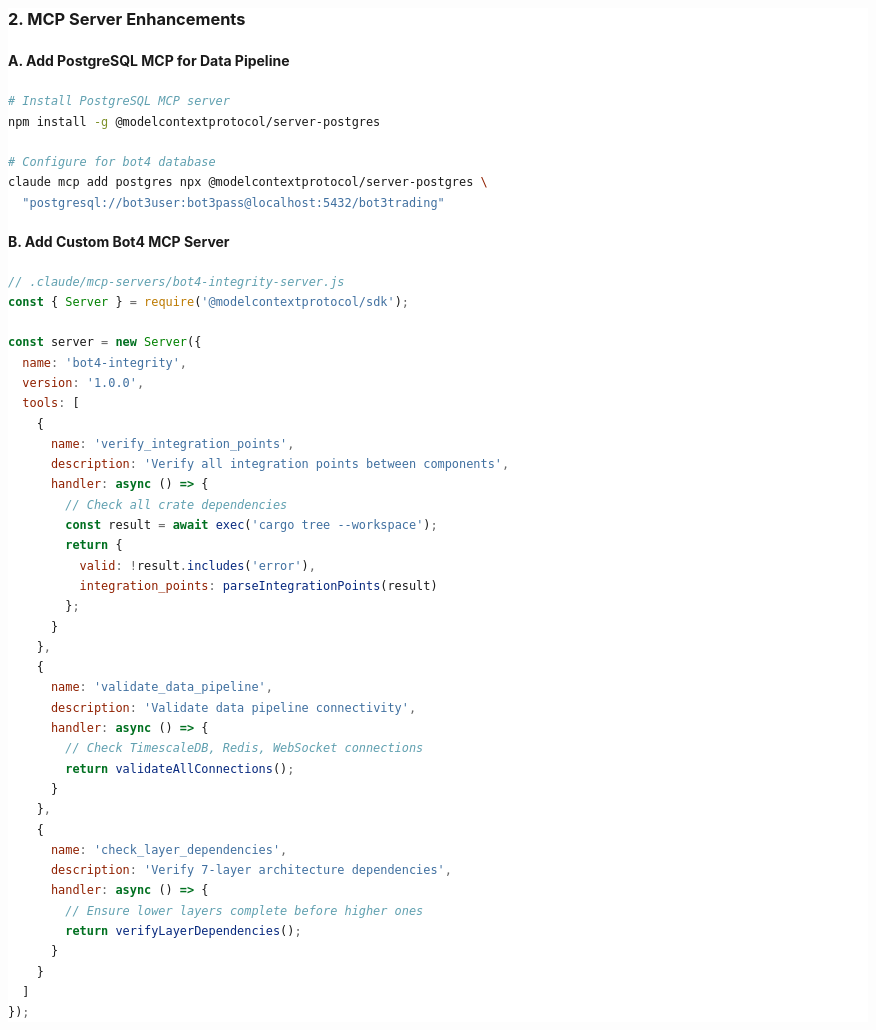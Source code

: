 ### 2. MCP Server Enhancements

#### A. Add PostgreSQL MCP for Data Pipeline
```bash
# Install PostgreSQL MCP server
npm install -g @modelcontextprotocol/server-postgres

# Configure for bot4 database
claude mcp add postgres npx @modelcontextprotocol/server-postgres \
  "postgresql://bot3user:bot3pass@localhost:5432/bot3trading"
```

#### B. Add Custom Bot4 MCP Server
```javascript
// .claude/mcp-servers/bot4-integrity-server.js
const { Server } = require('@modelcontextprotocol/sdk');

const server = new Server({
  name: 'bot4-integrity',
  version: '1.0.0',
  tools: [
    {
      name: 'verify_integration_points',
      description: 'Verify all integration points between components',
      handler: async () => {
        // Check all crate dependencies
        const result = await exec('cargo tree --workspace');
        return { 
          valid: !result.includes('error'),
          integration_points: parseIntegrationPoints(result)
        };
      }
    },
    {
      name: 'validate_data_pipeline',
      description: 'Validate data pipeline connectivity',
      handler: async () => {
        // Check TimescaleDB, Redis, WebSocket connections
        return validateAllConnections();
      }
    },
    {
      name: 'check_layer_dependencies',
      description: 'Verify 7-layer architecture dependencies',
      handler: async () => {
        // Ensure lower layers complete before higher ones
        return verifyLayerDependencies();
      }
    }
  ]
});
```
